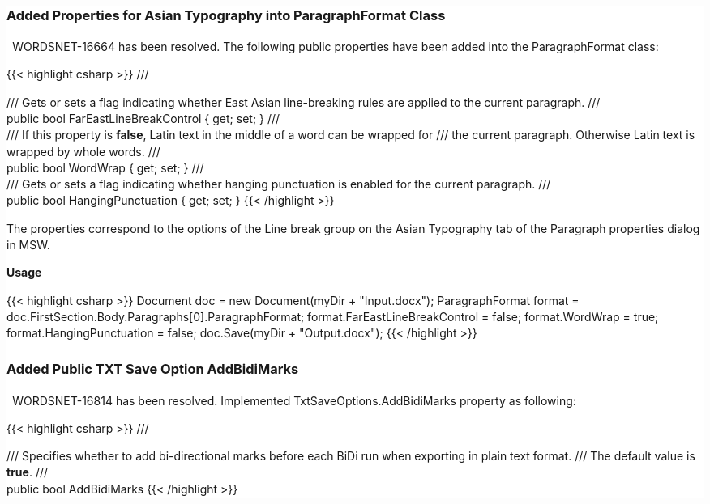 ### Added Properties for Asian Typography into ParagraphFormat Class

` `WORDSNET-16664 has been resolved. The following public properties have been added into the ParagraphFormat class:

{{< highlight csharp >}}
/// <summary>
/// Gets or sets a flag indicating whether East Asian line-breaking rules are applied to the current paragraph.
/// </summary>
public bool FarEastLineBreakControl
{
    get; set;
}
/// <summary>
/// If this property is <b>false</b>, Latin text in the middle of a word can be wrapped for
/// the current paragraph. Otherwise Latin text is wrapped by whole words.
/// </summary>
public bool WordWrap
{
    get; set;
}
/// <summary>
/// Gets or sets a flag indicating whether hanging punctuation is enabled for the current paragraph.
/// </summary>
public bool HangingPunctuation
{
    get; set;
}
{{< /highlight >}}

The properties correspond to the options of the Line break group on the Asian Typography tab of the Paragraph properties dialog in MSW.

**Usage**

{{< highlight csharp >}}
Document doc = new Document(myDir + "Input.docx");
ParagraphFormat format = doc.FirstSection.Body.Paragraphs[0].ParagraphFormat;
format.FarEastLineBreakControl = false;
format.WordWrap = true;
format.HangingPunctuation = false;
doc.Save(myDir + "Output.docx");
{{< /highlight >}}

### Added Public TXT Save Option AddBidiMarks

` `WORDSNET-16814 has been resolved. Implemented TxtSaveOptions.AddBidiMarks property as following:

{{< highlight csharp >}}
/// <summary>
/// <para>Specifies whether to add bi-directional marks before each BiDi run when exporting in plain text format.</para>
/// <para>The default value is <b>true</b>.</para>
/// </summary>
public bool AddBidiMarks
{{< /highlight >}}
